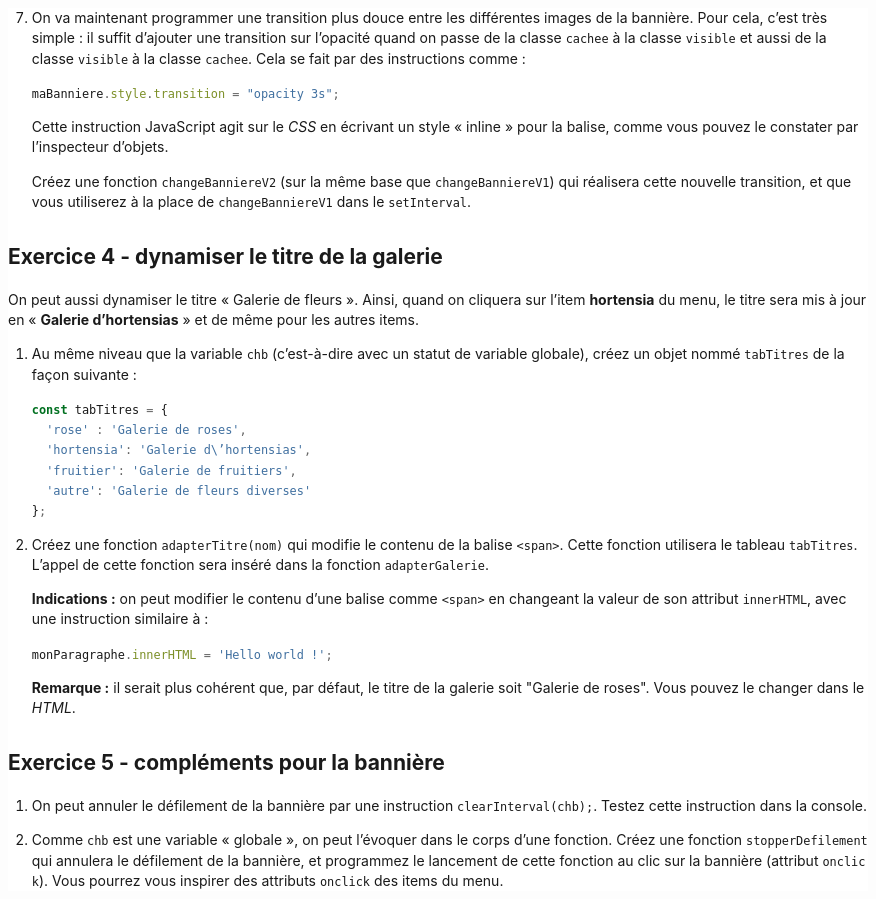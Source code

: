 7. On va maintenant programmer une transition plus douce entre les différentes images de la bannière. Pour cela, c’est très simple : il suffit d’ajouter une transition sur l’opacité quand on passe de la classe `cachee` à la classe `visible` et aussi de la classe `visible` à la classe `cachee`. Cela se fait par des instructions comme :

   ```js
   maBanniere.style.transition = "opacity 3s";
   ```

   Cette instruction JavaScript agit sur le *CSS* en écrivant un style « inline » pour la balise, comme vous pouvez le constater par l’inspecteur d’objets.

   Créez une fonction `changeBanniereV2` (sur la même base que `changeBanniereV1`) qui réalisera cette nouvelle transition, et que vous utiliserez à la place de `changeBanniereV1` dans le `setInterval`.


## Exercice 4 - dynamiser le titre de la galerie

On peut aussi dynamiser le titre « Galerie de fleurs ». Ainsi, quand on cliquera sur l’item **hortensia** du menu, le titre sera mis à jour en « **Galerie d’hortensias** » et de même pour les autres items.

1. Au même niveau que la variable `chb` (c’est-à-dire avec un statut de variable globale), créez un objet nommé `tabTitres` de la façon suivante :

   ```javascript
   const tabTitres = {
     'rose' : 'Galerie de roses',
     'hortensia': 'Galerie d\’hortensias',
     'fruitier': 'Galerie de fruitiers',
     'autre': 'Galerie de fleurs diverses'
   };
   ```

2. Créez une fonction `adapterTitre(nom)` qui modifie le contenu de la balise `<span>`. Cette fonction utilisera le tableau `tabTitres`. L’appel de cette fonction sera inséré dans la fonction `adapterGalerie`.

   **Indications :** on peut modifier le contenu d’une balise comme `<span>` en changeant la valeur de son attribut `innerHTML`, avec une instruction similaire à :

   ```javascript
   monParagraphe.innerHTML = 'Hello world !';
   ```

   **Remarque :** il serait plus cohérent que, par défaut, le titre de la galerie soit "Galerie de roses". Vous pouvez le changer dans le *HTML*.

## Exercice 5 - compléments pour la bannière

1. On peut annuler le défilement de la bannière par une instruction `clearInterval(chb);`. Testez cette instruction dans la console.

2. Comme `chb` est une variable « globale », on peut l’évoquer dans le corps d’une fonction. Créez une fonction `stopperDefilement` qui annulera le défilement de la bannière, et programmez le lancement de cette fonction au clic sur la bannière (attribut `onclick`). Vous pourrez vous inspirer des attributs `onclick` des items du menu.
